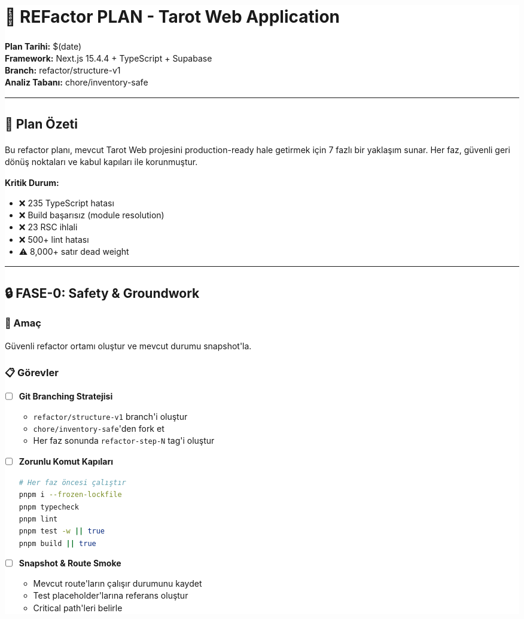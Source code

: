 # 🚀 REFactor PLAN - Tarot Web Application

**Plan Tarihi:** $(date)  
**Framework:** Next.js 15.4.4 + TypeScript + Supabase  
**Branch:** refactor/structure-v1  
**Analiz Tabanı:** chore/inventory-safe

---

## 🎯 Plan Özeti

Bu refactor planı, mevcut Tarot Web projesini production-ready hale getirmek
için 7 fazlı bir yaklaşım sunar. Her faz, güvenli geri dönüş noktaları ve kabul
kapıları ile korunmuştur.

**Kritik Durum:**

- ❌ 235 TypeScript hatası
- ❌ Build başarısız (module resolution)
- ❌ 23 RSC ihlali
- ❌ 500+ lint hatası
- ⚠️ 8,000+ satır dead weight

---

## 🔒 FASE-0: Safety & Groundwork

### 🎯 Amaç

Güvenli refactor ortamı oluştur ve mevcut durumu snapshot'la.

### 📋 Görevler

- [ ] **Git Branching Stratejisi**
  - `refactor/structure-v1` branch'i oluştur
  - `chore/inventory-safe`'den fork et
  - Her faz sonunda `refactor-step-N` tag'i oluştur

- [ ] **Zorunlu Komut Kapıları**

  ```bash
  # Her faz öncesi çalıştır
  pnpm i --frozen-lockfile
  pnpm typecheck
  pnpm lint
  pnpm test -w || true
  pnpm build || true
  ```

- [ ] **Snapshot & Route Smoke**
  - Mevcut route'ların çalışır durumunu kaydet
  - Test placeholder'larına referans oluştur
  - Critical path'leri belirle
